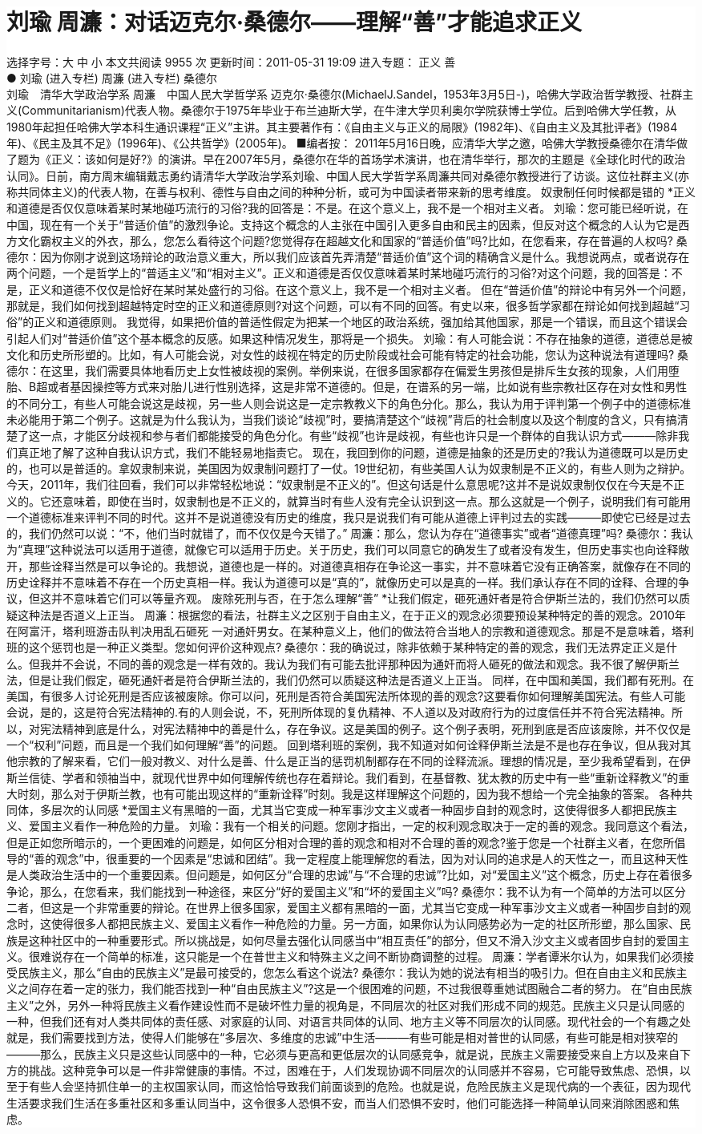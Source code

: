 # 刘瑜 周濂：对话迈克尔·桑德尔——理解“善”才能追求正义

选择字号：大 中 小   本文共阅读 9955 次 更新时间：2011-05-31 19:09
进入专题： 正义   善  
● 刘瑜 (进入专栏)   周濂 (进入专栏)   桑德尔  
刘瑜　清华大学政治学系
周濂　中国人民大学哲学系
迈克尔·桑德尔(MichaelJ.Sandel，1953年3月5日-)，哈佛大学政治哲学教授、社群主义(Communitarianism)代表人物。桑德尔于1975年毕业于布兰迪斯大学，在牛津大学贝利奥尔学院获博士学位。后到哈佛大学任教，从1980年起担任哈佛大学本科生通识课程“正义”主讲。其主要著作有：《自由主义与正义的局限》(1982年)、《自由主义及其批评者》(1984年)、《民主及其不足》(1996年)、《公共哲学》(2005年)。
■编者按：
2011年5月16日晚，应清华大学之邀，哈佛大学教授桑德尔在清华做了题为《正义：该如何是好?》的演讲。早在2007年5月，桑德尔在华的首场学术演讲，也在清华举行，那次的主题是《全球化时代的政治认同》。日前，南方周末编辑戴志勇约请清华大学政治学系刘瑜、中国人民大学哲学系周濂共同对桑德尔教授进行了访谈。这位社群主义(亦称共同体主义)的代表人物，在善与权利、德性与自由之间的种种分析，或可为中国读者带来新的思考维度。
奴隶制任何时候都是错的
*正义和道德是否仅仅意味着某时某地碰巧流行的习俗?我的回答是：不是。在这个意义上，我不是一个相对主义者。
刘瑜：您可能已经听说，在中国，现在有一个关于“普适价值”的激烈争论。支持这个概念的人主张在中国引入更多自由和民主的因素，但反对这个概念的人认为它是西方文化霸权主义的外衣，那么，您怎么看待这个问题?您觉得存在超越文化和国家的“普适价值”吗?比如，在您看来，存在普遍的人权吗?
桑德尔：因为你刚才说到这场辩论的政治意义重大，所以我们应该首先弄清楚“普适价值”这个词的精确含义是什么。我想说两点，或者说存在两个问题，一个是哲学上的“普适主义”和“相对主义”。正义和道德是否仅仅意味着某时某地碰巧流行的习俗?对这个问题，我的回答是：不是，正义和道德不仅仅是恰好在某时某处盛行的习俗。在这个意义上，我不是一个相对主义者。
但在“普适价值”的辩论中有另外一个问题，那就是，我们如何找到超越特定时空的正义和道德原则?对这个问题，可以有不同的回答。有史以来，很多哲学家都在辩论如何找到超越“习俗”的正义和道德原则。
我觉得，如果把价值的普适性假定为把某一个地区的政治系统，强加给其他国家，那是一个错误，而且这个错误会引起人们对“普适价值”这个基本概念的反感。如果这种情况发生，那将是一个损失。
刘瑜：有人可能会说：不存在抽象的道德，道德总是被文化和历史所形塑的。比如，有人可能会说，对女性的歧视在特定的历史阶段或社会可能有特定的社会功能，您认为这种说法有道理吗?
桑德尔：在这里，我们需要具体地看历史上女性被歧视的案例。举例来说，在很多国家都存在偏爱生男孩但是排斥生女孩的现象，人们用堕胎、B超或者基因操控等方式来对胎儿进行性别选择，这是非常不道德的。但是，在谱系的另一端，比如说有些宗教社区存在对女性和男性的不同分工，有些人可能会说这是歧视，另一些人则会说这是一定宗教教义下的角色分化。那么，我认为用于评判第一个例子中的道德标准未必能用于第二个例子。这就是为什么我认为，当我们谈论“歧视”时，要搞清楚这个“歧视”背后的社会制度以及这个制度的含义，只有搞清楚了这一点，才能区分歧视和参与者们都能接受的角色分化。有些“歧视”也许是歧视，有些也许只是一个群体的自我认识方式———除非我们真正地了解了这种自我认识方式，我们不能轻易地指责它。
现在，我回到你的问题，道德是抽象的还是历史的?我认为道德既可以是历史的，也可以是普适的。拿奴隶制来说，美国因为奴隶制问题打了一仗。19世纪初，有些美国人认为奴隶制是不正义的，有些人则为之辩护。今天，2011年，我们往回看，我们可以非常轻松地说：“奴隶制是不正义的”。但这句话是什么意思呢?这并不是说奴隶制仅仅在今天是不正义的。它还意味着，即使在当时，奴隶制也是不正义的，就算当时有些人没有完全认识到这一点。那么这就是一个例子，说明我们有可能用一个道德标准来评判不同的时代。这并不是说道德没有历史的维度，我只是说我们有可能从道德上评判过去的实践———即使它已经是过去的，我们仍然可以说：“不，他们当时就错了，而不仅仅是今天错了。”
周濂：那么，您认为存在“道德事实”或者“道德真理”吗?
桑德尔：我认为“真理”这种说法可以适用于道德，就像它可以适用于历史。关于历史，我们可以同意它的确发生了或者没有发生，但历史事实也向诠释敞开，那些诠释当然是可以争论的。我想说，道德也是一样的。对道德真相存在争论这一事实，并不意味着它没有正确答案，就像存在不同的历史诠释并不意味着不存在一个历史真相一样。我认为道德可以是“真的”，就像历史可以是真的一样。我们承认存在不同的诠释、合理的争议，但这并不意味着它们可以等量齐观。
废除死刑与否，在于怎么理解“善”
*让我们假定，砸死通奸者是符合伊斯兰法的，我们仍然可以质疑这种法是否道义上正当。
周濂：根据您的看法，社群主义之区别于自由主义，在于正义的观念必须要预设某种特定的善的观念。2010年在阿富汗，塔利班游击队判决用乱石砸死
一对通奸男女。在某种意义上，他们的做法符合当地人的宗教和道德观念。那是不是意味着，塔利班的这个惩罚也是一种正义类型。您如何评价这种观点?
桑德尔：我的确说过，除非依赖于某种特定的善的观念，我们无法界定正义是什么。但我并不会说，不同的善的观念是一样有效的。我认为我们有可能去批评那种因为通奸而将人砸死的做法和观念。我不很了解伊斯兰法，但是让我们假定，砸死通奸者是符合伊斯兰法的，我们仍然可以质疑这种法是否道义上正当。
同样，在中国和美国，我们都有死刑。在美国，有很多人讨论死刑是否应该被废除。你可以问，死刑是否符合美国宪法所体现的善的观念?这要看你如何理解美国宪法。有些人可能会说，是的，这是符合宪法精神的.有的人则会说，不，死刑所体现的复仇精神、不人道以及对政府行为的过度信任并不符合宪法精神。所以，对宪法精神到底是什么，对宪法精神中的善是什么，存在争议。这是美国的例子。这个例子表明，死刑到底是否应该废除，并不仅仅是一个“权利”问题，而且是一个我们如何理解“善”的问题。
回到塔利班的案例，我不知道对如何诠释伊斯兰法是不是也存在争议，但从我对其他宗教的了解来看，它们一般对教义、对什么是善、什么是正当的惩罚机制都存在不同的诠释流派。理想的情况是，至少我希望看到，在伊斯兰信徒、学者和领袖当中，就现代世界中如何理解传统也存在着辩论。我们看到，在基督教、犹太教的历史中有一些“重新诠释教义”的重大时刻，那么对于伊斯兰教，也有可能出现这样的“重新诠释”时刻。我是这样理解这个问题的，因为我不想给一个完全抽象的答案。
各种共同体，多层次的认同感
*爱国主义有黑暗的一面，尤其当它变成一种军事沙文主义或者一种固步自封的观念时，这使得很多人都把民族主义、爱国主义看作一种危险的力量。
刘瑜：我有一个相关的问题。您刚才指出，一定的权利观念取决于一定的善的观念。我同意这个看法，但是正如您所暗示的，一个更困难的问题是，如何区分相对合理的善的观念和相对不合理的善的观念?鉴于您是一个社群主义者，在您所倡导的“善的观念”中，很重要的一个因素是“忠诚和团结”。我一定程度上能理解您的看法，因为对认同的追求是人的天性之一，而且这种天性是人类政治生活中的一个重要因素。但问题是，如何区分“合理的忠诚”与“不合理的忠诚”?比如，对“爱国主义”这个概念，历史上存在着很多争论，那么，在您看来，我们能找到一种途径，来区分“好的爱国主义”和“坏的爱国主义”吗?
桑德尔：我不认为有一个简单的方法可以区分二者，但这是一个非常重要的辩论。在世界上很多国家，爱国主义都有黑暗的一面，尤其当它变成一种军事沙文主义或者一种固步自封的观念时，这使得很多人都把民族主义、爱国主义看作一种危险的力量。另一方面，如果你认为认同感势必为一定的社区所形塑，那么国家、民族是这种社区中的一种重要形式。所以挑战是，如何尽量去强化认同感当中“相互责任”的部分，但又不滑入沙文主义或者固步自封的爱国主义。很难说存在一个简单的标准，这只能是一个在普世主义和特殊主义之间不断协商调整的过程。
周濂：学者谭米尔认为，如果我们必须接受民族主义，那么“自由的民族主义”是最可接受的，您怎么看这个说法?
桑德尔：我认为她的说法有相当的吸引力。但在自由主义和民族主义之间存在着一定的张力，我们能否找到一种“自由民族主义”?这是一个很困难的问题，不过我很尊重她试图融合二者的努力。
在“自由民族主义”之外，另外一种将民族主义看作建设性而不是破坏性力量的视角是，不同层次的社区对我们形成不同的规范。民族主义只是认同感的一种，但我们还有对人类共同体的责任感、对家庭的认同、对语言共同体的认同、地方主义等不同层次的认同感。现代社会的一个有趣之处就是，我们需要找到方法，使得人们能够在“多层次、多维度的忠诚”中生活———有些可能是相对普世的认同感，有些可能是相对狭窄的———那么，民族主义只是这些认同感中的一种，它必须与更高和更低层次的认同感竞争，就是说，民族主义需要接受来自上方以及来自下方的挑战。这种竞争可以是一件非常健康的事情。不过，困难在于，人们发现协调不同层次的认同感并不容易，它可能导致焦虑、恐惧，以至于有些人会坚持抓住单一的主权国家认同，而这恰恰导致我们前面谈到的危险。也就是说，危险民族主义是现代病的一个表征，因为现代生活要求我们生活在多重社区和多重认同当中，这令很多人恐惧不安，而当人们恐惧不安时，他们可能选择一种简单认同来消除困惑和焦虑。